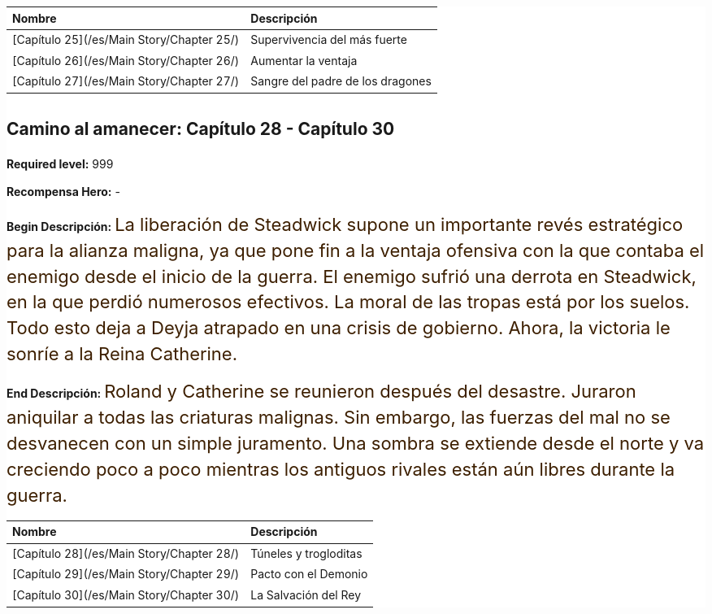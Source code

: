   | Nombre |  Descripción | 
  |:------------|:------------| 
  | [Capítulo 25](/es/Main Story/Chapter 25/) | Supervivencia del más fuerte | 
  | [Capítulo 26](/es/Main Story/Chapter 26/) | Aumentar la ventaja | 
  | [Capítulo 27](/es/Main Story/Chapter 27/) | Sangre del padre de los dragones | 


## Camino al amanecer: Capítulo 28 - Capítulo 30

 **Required level:** 999

 **Recompensa Hero:** -

 **Begin Descripción:** <span style="color: #3d1f00;font-size:22px">La liberación de Steadwick supone un importante revés estratégico para la alianza maligna, ya que pone fin a la ventaja ofensiva con la que contaba el enemigo desde el inicio de la guerra. El enemigo sufrió una derrota en Steadwick, en la que perdió numerosos efectivos. La moral de las tropas está por los suelos. Todo esto deja a Deyja atrapado en una crisis de gobierno. Ahora, la victoria le sonríe a la Reina Catherine.</span>

 **End Descripción:** <span style="color: #3d1f00;font-size:22px"> Roland y Catherine se reunieron después del desastre. Juraron aniquilar a todas las criaturas malignas. Sin embargo, las fuerzas del mal no se desvanecen con un simple juramento. Una sombra se extiende desde el norte y va creciendo poco a poco mientras los antiguos rivales están aún libres durante la guerra.</span>

  | Nombre |  Descripción | 
  |:------------|:------------| 
  | [Capítulo 28](/es/Main Story/Chapter 28/) | Túneles y trogloditas | 
  | [Capítulo 29](/es/Main Story/Chapter 29/) | Pacto con el Demonio | 
  | [Capítulo 30](/es/Main Story/Chapter 30/) | La Salvación del Rey | 



